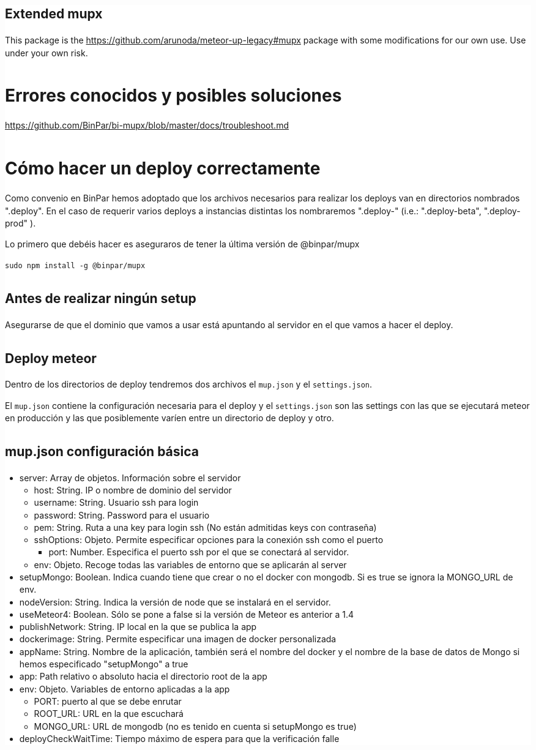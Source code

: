 ## Extended mupx
This package is the https://github.com/arunoda/meteor-up-legacy#mupx package with some modifications for our own use. Use under your own risk.

# Errores conocidos y posibles soluciones
https://github.com/BinPar/bi-mupx/blob/master/docs/troubleshoot.md


# Cómo hacer un deploy correctamente
Como convenio en BinPar hemos adoptado que los archivos necesarios para realizar los deploys van en directorios nombrados ".deploy". En el caso de requerir varios deploys a instancias distintas los nombraremos ".deploy-<identificador>" (i.e.: ".deploy-beta", ".deploy-prod" ).

Lo primero que debéis hacer es aseguraros de tener la última versión de @binpar/mupx
```
sudo npm install -g @binpar/mupx
```

## Antes de realizar ningún setup
Asegurarse de que el dominio que vamos a usar está apuntando al servidor en el que vamos a hacer el deploy.

## Deploy meteor
Dentro de los directorios de deploy tendremos dos archivos el `mup.json` y el `settings.json`.

El `mup.json` contiene la configuración necesaria para el deploy y el `settings.json` son las settings con las que se ejecutará meteor en producción y las que posiblemente varíen entre un directorio de deploy y otro.

## mup.json configuración básica
 - server: Array de objetos. Información sobre el servidor
   - host: String. IP o nombre de dominio del servidor
   - username: String. Usuario ssh para login
   - password: String. Password para el usuario
   - pem: String. Ruta a una key para login ssh (No están admitidas keys con contraseña)
   - sshOptions: Objeto. Permite especificar opciones para la conexión ssh como el puerto
     - port: Number. Especifica el puerto ssh por el que se conectará al servidor.
   - env: Objeto. Recoge todas las variables de entorno que se aplicarán al server
 - setupMongo: Boolean. Indica cuando tiene que crear o no el docker con mongodb. Si es true se ignora la MONGO_URL de env.
 - nodeVersion: String. Indica la versión de node que se instalará en el servidor.
 - useMeteor4: Boolean. Sólo se pone a false si la versión de Meteor es anterior a 1.4
 - publishNetwork: String. IP local en la que se publica la app
 - dockerimage: String. Permite especificar una imagen de docker personalizada
 - appName: String. Nombre de la aplicación, también será el nombre del docker y el nombre de la base de datos de Mongo si hemos especificado "setupMongo" a true
 - app: Path relativo o absoluto hacia el directorio root de la app
 - env: Objeto. Variables de entorno aplicadas a la app
   - PORT: puerto al que se debe enrutar
   - ROOT_URL: URL en la que escuchará
   - MONGO_URL: URL de mongodb (no es tenido en cuenta si setupMongo es true)
 - deployCheckWaitTime: Tiempo máximo de espera para que la verificación falle
